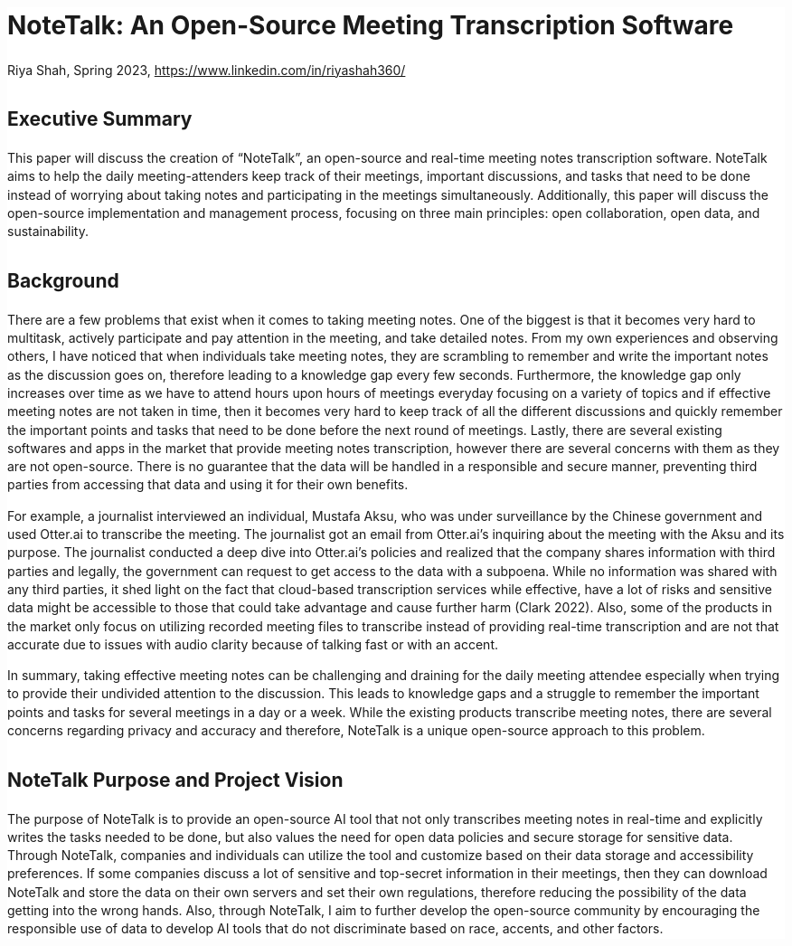 # NoteTalk: An Open-Source Meeting Transcription Software

Riya Shah, Spring 2023, https://www.linkedin.com/in/riyashah360/

## Executive Summary
This paper will discuss the creation of “NoteTalk”, an open-source and real-time meeting notes transcription software. NoteTalk aims to help the daily meeting-attenders keep track of their meetings, important discussions, and tasks that need to be done instead of worrying about taking notes and participating in the meetings simultaneously. Additionally, this paper will discuss the open-source implementation and management process, focusing on three main principles: open collaboration, open data, and sustainability.

## Background
There are a few problems that exist when it comes to taking meeting notes. One of the biggest is that it becomes very hard to multitask, actively participate and pay attention in the meeting, and take detailed notes. From my own experiences and observing others, I have noticed that when individuals take meeting notes, they are scrambling to remember and write the important notes as the discussion goes on, therefore leading to a knowledge gap every few seconds. Furthermore, the knowledge gap only increases over time as we have to attend hours upon hours of meetings everyday focusing on a variety of topics and if effective meeting notes are not taken in time, then it becomes very hard to keep track of all the different discussions and quickly remember the important points and tasks that need to be done before the next round of meetings. Lastly, there are several existing softwares and apps in the market that provide meeting notes transcription, however there are several concerns with them as they are not open-source. There is no guarantee that the data will be handled in a responsible and secure manner, preventing third parties from accessing that data and using it for their own benefits.

For example, a journalist interviewed an individual, Mustafa Aksu, who was under surveillance by the Chinese government and used Otter.ai to transcribe the meeting. The journalist got an email from Otter.ai’s inquiring about the meeting with the Aksu and its purpose. The journalist conducted a deep dive into Otter.ai’s policies and realized that the company shares information with third parties and legally, the government can request to get access to the data with a subpoena. While no information was shared with any third parties, it shed light on the fact that cloud-based transcription services while effective, have a lot of risks and sensitive data might be accessible to those that could take advantage and cause further harm (Clark 2022). Also, some of the products in the market only focus on utilizing recorded meeting files to transcribe instead of providing real-time transcription and are not that accurate due to issues with audio clarity because of talking fast or with an accent.

In summary, taking effective meeting notes can be challenging and draining for the daily meeting attendee especially when trying to provide their undivided attention to the discussion. This leads to knowledge gaps and a struggle to remember the important points and tasks for several meetings in a day or a week. While the existing products transcribe meeting notes, there are several concerns regarding privacy and accuracy and therefore, NoteTalk is a unique open-source approach to this problem. 

## NoteTalk Purpose and Project Vision
The purpose of NoteTalk is to provide an open-source AI tool that not only transcribes meeting notes in real-time and explicitly writes the tasks needed to be done, but also values the need for open data policies and secure storage for sensitive data. Through NoteTalk, companies and individuals can utilize the tool and customize based on their data storage and accessibility preferences. If some companies discuss a lot of sensitive and top-secret information in their meetings, then they can download NoteTalk and store the data on their own servers and set their own regulations, therefore reducing the possibility of the data getting into the wrong hands. Also, through NoteTalk, I aim to further develop the open-source community by encouraging the responsible use of data to develop AI tools that do not discriminate based on race, accents, and other factors.
